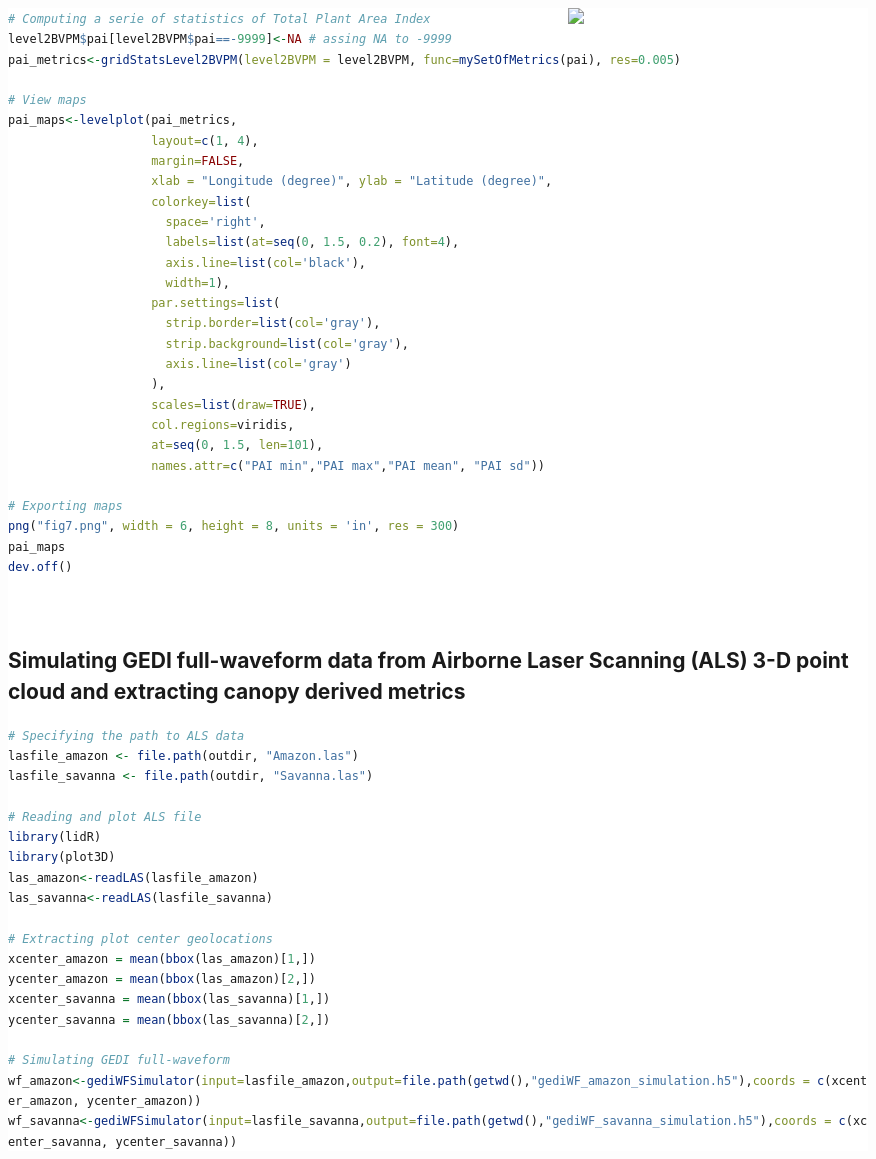 <img align="right" src="https://github.com/carlos-alberto-silva/rGEDI/blob/master/readme/fig6.png" width="300">

```r
# Computing a serie of statistics of Total Plant Area Index
level2BVPM$pai[level2BVPM$pai==-9999]<-NA # assing NA to -9999
pai_metrics<-gridStatsLevel2BVPM(level2BVPM = level2BVPM, func=mySetOfMetrics(pai), res=0.005)

# View maps
pai_maps<-levelplot(pai_metrics,
                    layout=c(1, 4),
                    margin=FALSE,
                    xlab = "Longitude (degree)", ylab = "Latitude (degree)",
                    colorkey=list(
                      space='right',
                      labels=list(at=seq(0, 1.5, 0.2), font=4),
                      axis.line=list(col='black'),
                      width=1),
                    par.settings=list(
                      strip.border=list(col='gray'),
                      strip.background=list(col='gray'),
                      axis.line=list(col='gray')
                    ),
                    scales=list(draw=TRUE),
                    col.regions=viridis,
                    at=seq(0, 1.5, len=101),
                    names.attr=c("PAI min","PAI max","PAI mean", "PAI sd"))

# Exporting maps 
png("fig7.png", width = 6, height = 8, units = 'in', res = 300)
pai_maps
dev.off()




```

## Simulating GEDI full-waveform data from Airborne Laser Scanning (ALS) 3-D point cloud and extracting canopy derived metrics
```r
# Specifying the path to ALS data
lasfile_amazon <- file.path(outdir, "Amazon.las")
lasfile_savanna <- file.path(outdir, "Savanna.las")

# Reading and plot ALS file
library(lidR)
library(plot3D)
las_amazon<-readLAS(lasfile_amazon)
las_savanna<-readLAS(lasfile_savanna)

# Extracting plot center geolocations
xcenter_amazon = mean(bbox(las_amazon)[1,])
ycenter_amazon = mean(bbox(las_amazon)[2,])
xcenter_savanna = mean(bbox(las_savanna)[1,])
ycenter_savanna = mean(bbox(las_savanna)[2,])

# Simulating GEDI full-waveform
wf_amazon<-gediWFSimulator(input=lasfile_amazon,output=file.path(getwd(),"gediWF_amazon_simulation.h5"),coords = c(xcenter_amazon, ycenter_amazon))
wf_savanna<-gediWFSimulator(input=lasfile_savanna,output=file.path(getwd(),"gediWF_savanna_simulation.h5"),coords = c(xcenter_savanna, ycenter_savanna))

```